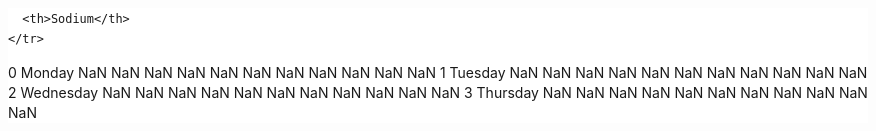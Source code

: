       <th>Sodium</th>
    </tr>
  </thead>
  <tbody>
    <tr>
      <th>0</th>
      <td>Monday</td>
      <td>NaN</td>
      <td>NaN</td>
      <td>NaN</td>
      <td>NaN</td>
      <td>NaN</td>
      <td>NaN</td>
      <td>NaN</td>
      <td>NaN</td>
      <td>NaN</td>
      <td>NaN</td>
      <td>NaN</td>
    </tr>
    <tr>
      <th>1</th>
      <td>Tuesday</td>
      <td>NaN</td>
      <td>NaN</td>
      <td>NaN</td>
      <td>NaN</td>
      <td>NaN</td>
      <td>NaN</td>
      <td>NaN</td>
      <td>NaN</td>
      <td>NaN</td>
      <td>NaN</td>
      <td>NaN</td>
    </tr>
    <tr>
      <th>2</th>
      <td>Wednesday</td>
      <td>NaN</td>
      <td>NaN</td>
      <td>NaN</td>
      <td>NaN</td>
      <td>NaN</td>
      <td>NaN</td>
      <td>NaN</td>
      <td>NaN</td>
      <td>NaN</td>
      <td>NaN</td>
      <td>NaN</td>
    </tr>
    <tr>
      <th>3</th>
      <td>Thursday</td>
      <td>NaN</td>
      <td>NaN</td>
      <td>NaN</td>
      <td>NaN</td>
      <td>NaN</td>
      <td>NaN</td>
      <td>NaN</td>
      <td>NaN</td>
      <td>NaN</td>
      <td>NaN</td>
      <td>NaN</td>
    </tr>